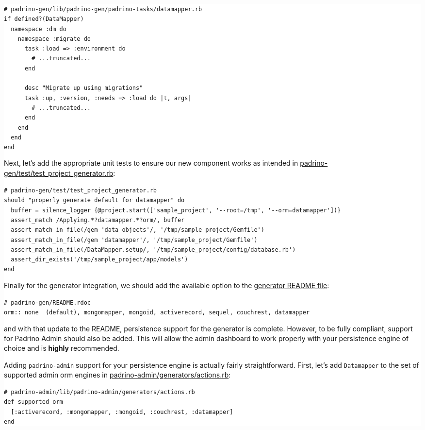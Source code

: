     # padrino-gen/lib/padrino-gen/padrino-tasks/datamapper.rb
    if defined?(DataMapper)
      namespace :dm do
        namespace :migrate do
          task :load => :environment do
            # ...truncated...
          end
          
          desc "Migrate up using migrations"
          task :up, :version, :needs => :load do |t, args|
            # ...truncated...
          end
        end
      end
    end

Next, let’s add the appropriate unit tests to ensure our new component works as intended in [padrino-gen/test/test\_project\_generator.rb](http://github.com/padrino/padrino-framework/blob/master/padrino-gen/test/test_project_generator.rb#L129):

    # padrino-gen/test/test_project_generator.rb
    should "properly generate default for datamapper" do
      buffer = silence_logger {@project.start(['sample_project', '--root=/tmp', '--orm=datamapper'])}
      assert_match /Applying.*?datamapper.*?orm/, buffer
      assert_match_in_file(/gem 'data_objects'/, '/tmp/sample_project/Gemfile')
      assert_match_in_file(/gem 'datamapper'/, '/tmp/sample_project/Gemfile')
      assert_match_in_file(/DataMapper.setup/, '/tmp/sample_project/config/database.rb')
      assert_dir_exists('/tmp/sample_project/app/models')
    end

Finally for the generator integration, we should add the available option to the [generator README file](http://github.com/padrino/padrino-framework/blob/master/padrino-gen/README.rdoc):

    # padrino-gen/README.rdoc
    orm:: none  (default), mongomapper, mongoid, activerecord, sequel, couchrest, datamapper

and with that update to the README, persistence support for the generator is complete. However, to be fully compliant, support for Padrino Admin should also be added. This will allow the admin dashboard to work properly with your persistence engine of choice and is **highly** recommended.

Adding `padrino-admin` support for your persistence engine is actually fairly straightforward. First, let’s add `Datamapper` to the set of supported admin orm engines in [padrino-admin/generators/actions.rb](http://github.com/padrino/padrino-framework/blob/master/padrino-admin/lib/padrino-admin/generators/actions.rb#L17):

    # padrino-admin/lib/padrino-admin/generators/actions.rb
    def supported_orm
      [:activerecord, :mongomapper, :mongoid, :couchrest, :datamapper]
    end
